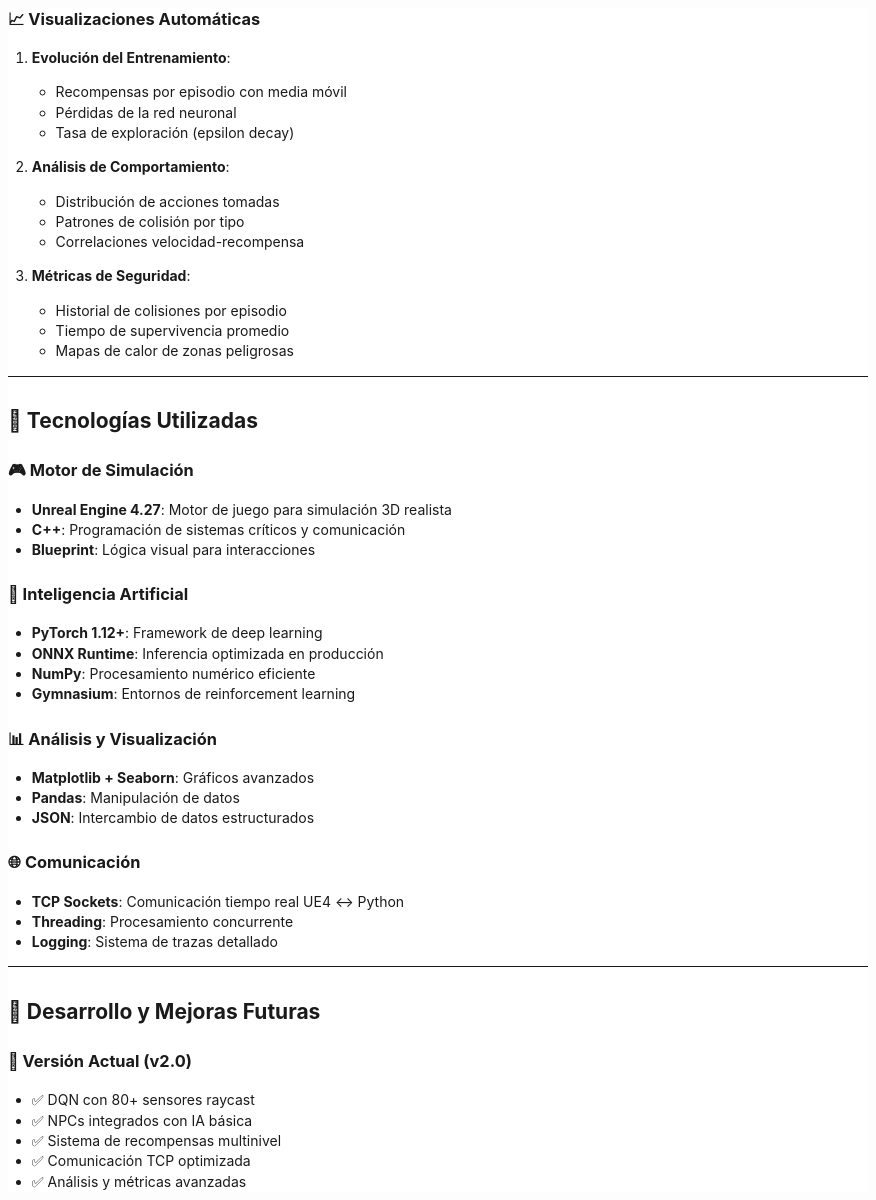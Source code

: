 ### 📈 Visualizaciones Automáticas

1. **Evolución del Entrenamiento**:
   - Recompensas por episodio con media móvil
   - Pérdidas de la red neuronal
   - Tasa de exploración (epsilon decay)

2. **Análisis de Comportamiento**:
   - Distribución de acciones tomadas
   - Patrones de colisión por tipo
   - Correlaciones velocidad-recompensa

3. **Métricas de Seguridad**:
   - Historial de colisiones por episodio
   - Tiempo de supervivencia promedio
   - Mapas de calor de zonas peligrosas

---

## 🔬 Tecnologías Utilizadas

### 🎮 Motor de Simulación
- **Unreal Engine 4.27**: Motor de juego para simulación 3D realista
- **C++**: Programación de sistemas críticos y comunicación
- **Blueprint**: Lógica visual para interacciones

### 🧠 Inteligencia Artificial
- **PyTorch 1.12+**: Framework de deep learning
- **ONNX Runtime**: Inferencia optimizada en producción
- **NumPy**: Procesamiento numérico eficiente
- **Gymnasium**: Entornos de reinforcement learning

### 📊 Análisis y Visualización
- **Matplotlib + Seaborn**: Gráficos avanzados
- **Pandas**: Manipulación de datos
- **JSON**: Intercambio de datos estructurados

### 🌐 Comunicación
- **TCP Sockets**: Comunicación tiempo real UE4 ↔ Python
- **Threading**: Procesamiento concurrente
- **Logging**: Sistema de trazas detallado

---

## 🚧 Desarrollo y Mejoras Futuras

### 🔄 Versión Actual (v2.0)
- ✅ DQN con 80+ sensores raycast
- ✅ NPCs integrados con IA básica
- ✅ Sistema de recompensas multinivel
- ✅ Comunicación TCP optimizada
- ✅ Análisis y métricas avanzadas
